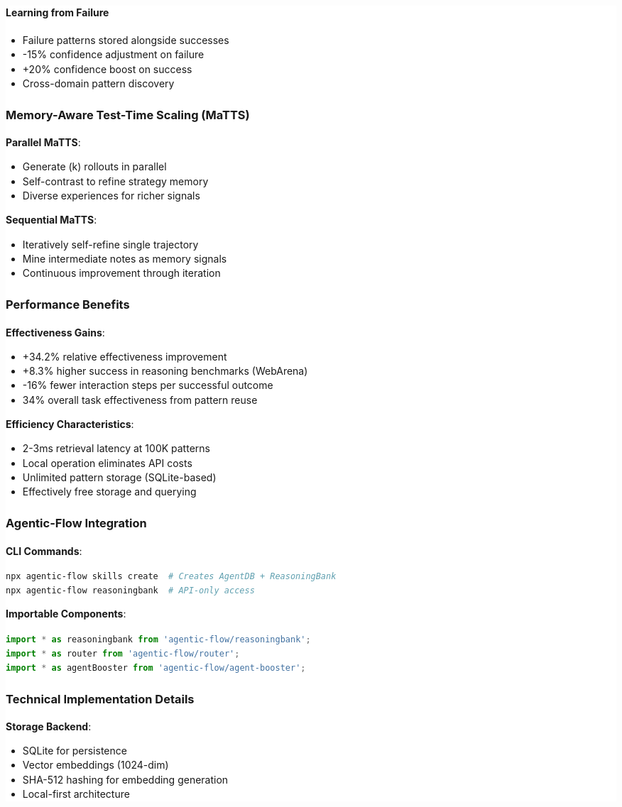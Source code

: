 #### Learning from Failure
- Failure patterns stored alongside successes
- -15% confidence adjustment on failure
- +20% confidence boost on success
- Cross-domain pattern discovery

### Memory-Aware Test-Time Scaling (MaTTS)

**Parallel MaTTS**:
- Generate (k) rollouts in parallel
- Self-contrast to refine strategy memory
- Diverse experiences for richer signals

**Sequential MaTTS**:
- Iteratively self-refine single trajectory
- Mine intermediate notes as memory signals
- Continuous improvement through iteration

### Performance Benefits

**Effectiveness Gains**:
- +34.2% relative effectiveness improvement
- +8.3% higher success in reasoning benchmarks (WebArena)
- -16% fewer interaction steps per successful outcome
- 34% overall task effectiveness from pattern reuse

**Efficiency Characteristics**:
- 2-3ms retrieval latency at 100K patterns
- Local operation eliminates API costs
- Unlimited pattern storage (SQLite-based)
- Effectively free storage and querying

### Agentic-Flow Integration

**CLI Commands**:
```bash
npx agentic-flow skills create  # Creates AgentDB + ReasoningBank
npx agentic-flow reasoningbank  # API-only access
```

**Importable Components**:
```javascript
import * as reasoningbank from 'agentic-flow/reasoningbank';
import * as router from 'agentic-flow/router';
import * as agentBooster from 'agentic-flow/agent-booster';
```

### Technical Implementation Details

**Storage Backend**:
- SQLite for persistence
- Vector embeddings (1024-dim)
- SHA-512 hashing for embedding generation
- Local-first architecture
